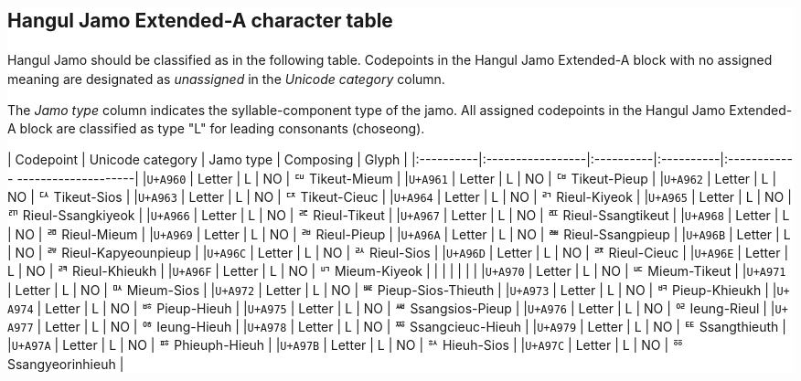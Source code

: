 
## Hangul Jamo Extended-A character table ##

Hangul Jamo should be classified as in the following
table. Codepoints in the Hangul Jamo Extended-A block with no assigned
meaning are designated as _unassigned_ in the _Unicode category_ column. 

The _Jamo type_ column indicates the syllable-component type of the
jamo. All assigned codepoints in the Hangul Jamo Extended-A block are
classified as type "L" for leading consonants (choseong).


| Codepoint | Unicode category | Jamo type | Composing | Glyph                            |
|:----------|:-----------------|:----------|:----------|:------------ --------------------|
|`U+A960`   | Letter           | L         | NO        | &#xA960; Tikeut-Mieum            |
|`U+A961`   | Letter           | L         | NO        | &#xA961; Tikeut-Pieup            |
|`U+A962`   | Letter           | L         | NO        | &#xA962; Tikeut-Sios             |
|`U+A963`   | Letter           | L         | NO        | &#xA963; Tikeut-Cieuc            |
|`U+A964`   | Letter           | L         | NO        | &#xA964; Rieul-Kiyeok            |
|`U+A965`   | Letter           | L         | NO        | &#xA965; Rieul-Ssangkiyeok       |
|`U+A966`   | Letter           | L         | NO        | &#xA966; Rieul-Tikeut            |
|`U+A967`   | Letter           | L         | NO        | &#xA967; Rieul-Ssangtikeut       |
|`U+A968`   | Letter           | L         | NO        | &#xA968; Rieul-Mieum             |
|`U+A969`   | Letter           | L         | NO        | &#xA969; Rieul-Pieup             |
|`U+A96A`   | Letter           | L         | NO        | &#xA96A; Rieul-Ssangpieup        |
|`U+A96B`   | Letter           | L         | NO        | &#xA96B; Rieul-Kapyeounpieup     |
|`U+A96C`   | Letter           | L         | NO        | &#xA96C; Rieul-Sios              |
|`U+A96D`   | Letter           | L         | NO        | &#xA96D; Rieul-Cieuc             |
|`U+A96E`   | Letter           | L         | NO        | &#xA96E; Rieul-Khieukh           |
|`U+A96F`   | Letter           | L         | NO        | &#xA96F; Mieum-Kiyeok            |
| | | | | | 
|`U+A970`   | Letter           | L         | NO        | &#xA970; Mieum-Tikeut            |
|`U+A971`   | Letter           | L         | NO        | &#xA971; Mieum-Sios              |
|`U+A972`   | Letter           | L         | NO        | &#xA972; Pieup-Sios-Thieuth      |
|`U+A973`   | Letter           | L         | NO        | &#xA973; Pieup-Khieukh           |
|`U+A974`   | Letter           | L         | NO        | &#xA974; Pieup-Hieuh             |
|`U+A975`   | Letter           | L         | NO        | &#xA975; Ssangsios-Pieup         |
|`U+A976`   | Letter           | L         | NO        | &#xA976; Ieung-Rieul             |
|`U+A977`   | Letter           | L         | NO        | &#xA977; Ieung-Hieuh             |
|`U+A978`   | Letter           | L         | NO        | &#xA978; Ssangcieuc-Hieuh        |
|`U+A979`   | Letter           | L         | NO        | &#xA979; Ssangthieuth            |
|`U+A97A`   | Letter           | L         | NO        | &#xA97A; Phieuph-Hieuh           |
|`U+A97B`   | Letter           | L         | NO        | &#xA97B; Hieuh-Sios              |
|`U+A97C`   | Letter           | L         | NO        | &#xA97C; Ssangyeorinhieuh        |